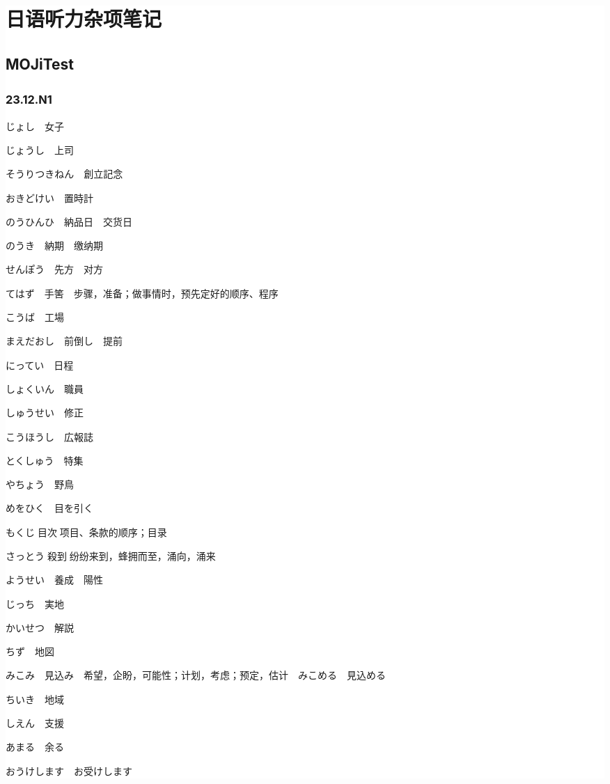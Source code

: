 # 日语听力杂项笔记

## MOJiTest

### 23.12.N1

じょし　女子

じょうし　上司

そうりつきねん　創立記念

おきどけい　置時計

のうひんひ　納品日　交货日

のうき　納期　缴纳期

せんぽう　先方　对方

てはず　手筈　步骤，准备；做事情时，预先定好的顺序、程序

こうば　工場

まえだおし　前倒し　提前

にってい　日程

しょくいん　職員

しゅうせい　修正

こうほうし　広報誌

とくしゅう　特集

やちょう　野鳥

めをひく　目を引く

もくじ 目次 项目、条款的顺序；目录

さっとう 殺到 纷纷来到，蜂拥而至，涌向，涌来

ようせい　養成　陽性

じっち　実地

かいせつ　解説

ちず　地図

みこみ　見込み　希望，企盼，可能性；计划，考虑；预定，估计　みこめる　見込める

ちいき　地域

しえん　支援

あまる　余る

おうけします　お受けします
